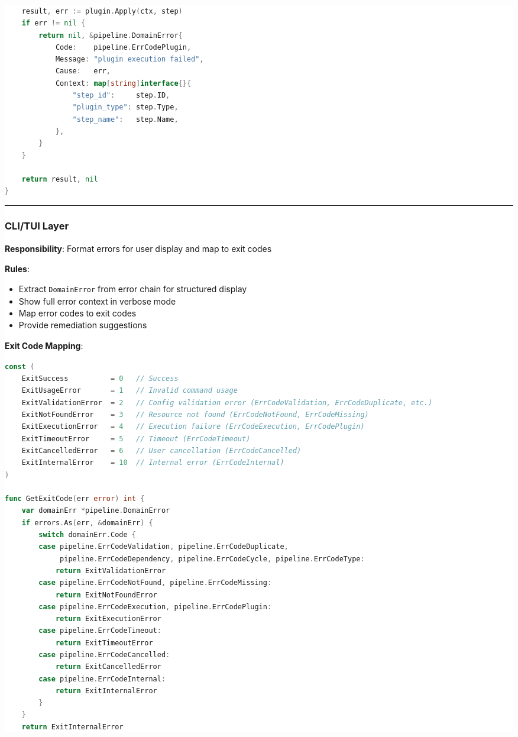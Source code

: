 ```go
    result, err := plugin.Apply(ctx, step)
    if err != nil {
        return nil, &pipeline.DomainError{
            Code:    pipeline.ErrCodePlugin,
            Message: "plugin execution failed",
            Cause:   err,
            Context: map[string]interface{}{
                "step_id":     step.ID,
                "plugin_type": step.Type,
                "step_name":   step.Name,
            },
        }
    }
    
    return result, nil
}
```

---

### CLI/TUI Layer

**Responsibility**: Format errors for user display and map to exit codes

**Rules**:
- Extract `DomainError` from error chain for structured display
- Show full error context in verbose mode
- Map error codes to exit codes
- Provide remediation suggestions

**Exit Code Mapping**:

```go
const (
    ExitSuccess          = 0   // Success
    ExitUsageError       = 1   // Invalid command usage
    ExitValidationError  = 2   // Config validation error (ErrCodeValidation, ErrCodeDuplicate, etc.)
    ExitNotFoundError    = 3   // Resource not found (ErrCodeNotFound, ErrCodeMissing)
    ExitExecutionError   = 4   // Execution failure (ErrCodeExecution, ErrCodePlugin)
    ExitTimeoutError     = 5   // Timeout (ErrCodeTimeout)
    ExitCancelledError   = 6   // User cancellation (ErrCodeCancelled)
    ExitInternalError    = 10  // Internal error (ErrCodeInternal)
)

func GetExitCode(err error) int {
    var domainErr *pipeline.DomainError
    if errors.As(err, &domainErr) {
        switch domainErr.Code {
        case pipeline.ErrCodeValidation, pipeline.ErrCodeDuplicate, 
             pipeline.ErrCodeDependency, pipeline.ErrCodeCycle, pipeline.ErrCodeType:
            return ExitValidationError
        case pipeline.ErrCodeNotFound, pipeline.ErrCodeMissing:
            return ExitNotFoundError
        case pipeline.ErrCodeExecution, pipeline.ErrCodePlugin:
            return ExitExecutionError
        case pipeline.ErrCodeTimeout:
            return ExitTimeoutError
        case pipeline.ErrCodeCancelled:
            return ExitCancelledError
        case pipeline.ErrCodeInternal:
            return ExitInternalError
        }
    }
    return ExitInternalError
```